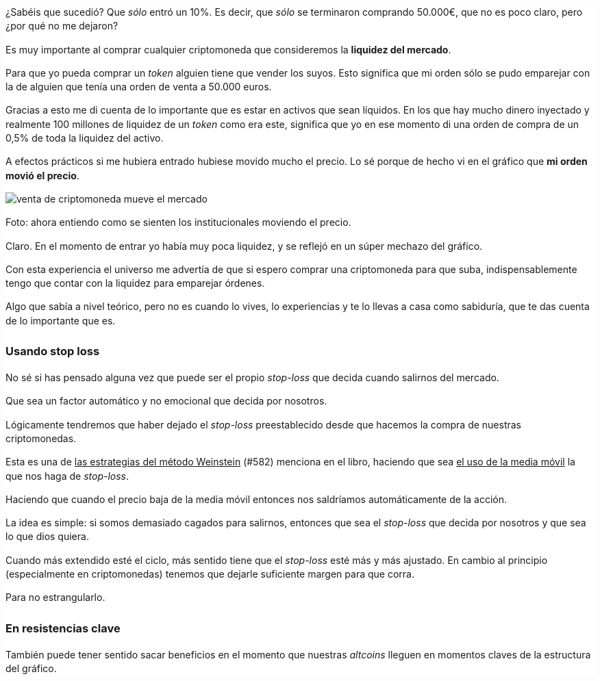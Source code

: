 ¿Sabéis que sucedió? Que _sólo_ entró un 10%. Es decir, que _sólo_ se terminaron comprando 50.000€, que no es poco claro, pero ¿por qué no me dejaron?

Es muy importante al comprar cualquier criptomoneda que consideremos la **liquidez del mercado**.

Para que yo pueda comprar un _token_ alguien tiene que vender los suyos. Esto significa que mi orden sólo se pudo emparejar con la de alguien que tenía una orden de venta a 50.000 euros.

Gracias a esto me di cuenta de lo importante que es estar en activos que sean líquidos. En los que hay mucho dinero inyectado y realmente 100 millones de liquidez de un _token_ como era este, significa que yo en ese momento di una orden de compra de un 0,5% de toda la liquidez del activo.

A efectos prácticos si me hubiera entrado hubiese movido mucho el precio. Lo sé porque de hecho vi en el gráfico que **mi orden movió el precio**.

![venta de criptomoneda mueve el mercado](./wp-content/uploads/2024/05venta-de-criptomoneda-mueve-el-mercado.png)

Foto: ahora entiendo como se sienten los institucionales moviendo el precio.

Claro. En el momento de entrar yo había muy poca liquidez, y se reflejó en un súper mechazo del gráfico.

Con esta experiencia el universo me advertía de que si espero comprar una criptomoneda para que suba, indispensablemente tengo que contar con la liquidez para emparejar órdenes.

Algo que sabía a nivel teórico, pero no es cuando lo vives, lo experiencias y te lo llevas a casa como sabiduría, que te das cuenta de lo importante que es.

### Usando stop loss

No sé si has pensado alguna vez que puede ser el propio _stop-loss_ que decida cuando salirnos del mercado.

Que sea un factor automático y no emocional que decida por nosotros.

Lógicamente tendremos que haber dejado el _stop-loss_ preestablecido desde que hacemos la compra de nuestras criptomonedas.

Esta es una de [las estrategias del método Weinstein](./metodo-stan-weinstein/) (#582) menciona en el libro, haciendo que sea [el uso de la media móvil](https://pau.ninja/como-usar-medias-moviles-trading) la que nos haga de _stop-loss_.

Haciendo que cuando el precio baja de la media móvil entonces nos saldríamos automáticamente de la acción.

La idea es simple: si somos demasiado cagados para salirnos, entonces que sea el _stop-loss_ que decida por nosotros y que sea lo que dios quiera.

Cuando más extendido esté el ciclo, más sentido tiene que el _stop-loss_ esté más y más ajustado. En cambio al principio (especialmente en criptomonedas) tenemos que dejarle suficiente margen para que corra.

Para no estrangularlo.

### En resistencias clave

También puede tener sentido sacar beneficios en el momento que nuestras _altcoins_ lleguen en momentos claves de la estructura del gráfico.
